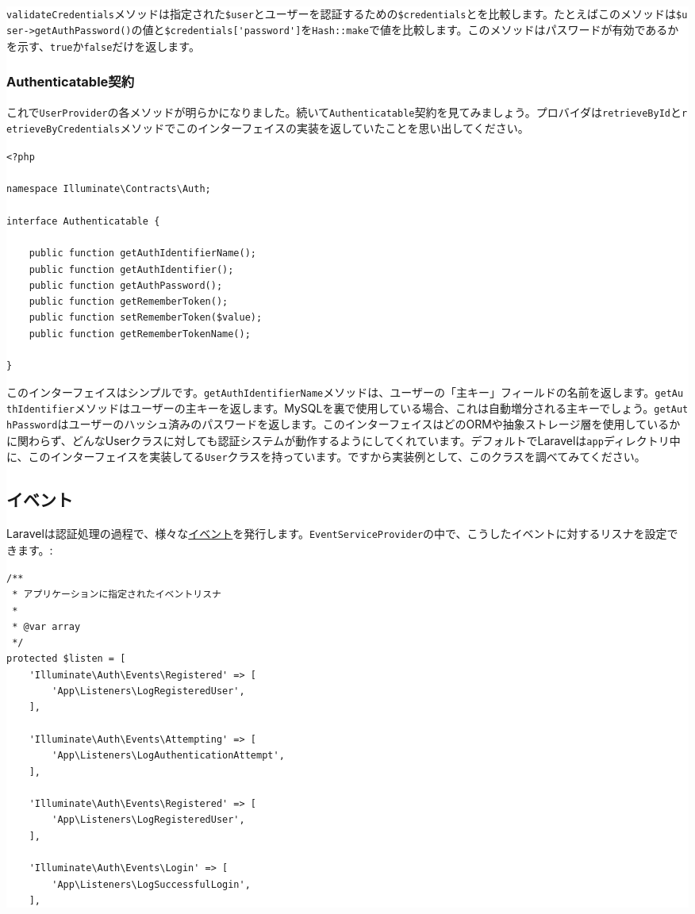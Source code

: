 `validateCredentials`メソッドは指定された`$user`とユーザーを認証するための`$credentials`とを比較します。たとえばこのメソッドは`$user->getAuthPassword()`の値と`$credentials['password']`を`Hash::make`で値を比較します。このメソッドはパスワードが有効であるかを示す、`true`か`false`だけを返します。

<a name="the-authenticatable-contract"></a>
### Authenticatable契約

これで`UserProvider`の各メソッドが明らかになりました。続いて`Authenticatable`契約を見てみましょう。プロバイダは`retrieveById`と`retrieveByCredentials`メソッドでこのインターフェイスの実装を返していたことを思い出してください。

    <?php

    namespace Illuminate\Contracts\Auth;

    interface Authenticatable {

        public function getAuthIdentifierName();
        public function getAuthIdentifier();
        public function getAuthPassword();
        public function getRememberToken();
        public function setRememberToken($value);
        public function getRememberTokenName();

    }

このインターフェイスはシンプルです。`getAuthIdentifierName`メソッドは、ユーザーの「主キー」フィールドの名前を返します。`getAuthIdentifier`メソッドはユーザーの主キーを返します。MySQLを裏で使用している場合、これは自動増分される主キーでしょう。`getAuthPassword`はユーザーのハッシュ済みのパスワードを返します。このインターフェイスはどのORMや抽象ストレージ層を使用しているかに関わらず、どんなUserクラスに対しても認証システムが動作するようにしてくれています。デフォルトでLaravelは`app`ディレクトリ中に、このインターフェイスを実装してる`User`クラスを持っています。ですから実装例として、このクラスを調べてみてください。

<a name="events"></a>
## イベント

Laravelは認証処理の過程で、様々な[イベント](/docs/{{version}}/events)を発行します。`EventServiceProvider`の中で、こうしたイベントに対するリスナを設定できます。:

    /**
     * アプリケーションに指定されたイベントリスナ
     *
     * @var array
     */
    protected $listen = [
        'Illuminate\Auth\Events\Registered' => [
            'App\Listeners\LogRegisteredUser',
        ],

        'Illuminate\Auth\Events\Attempting' => [
            'App\Listeners\LogAuthenticationAttempt',
        ],

        'Illuminate\Auth\Events\Registered' => [
            'App\Listeners\LogRegisteredUser',
        ],

        'Illuminate\Auth\Events\Login' => [
            'App\Listeners\LogSuccessfulLogin',
        ],
